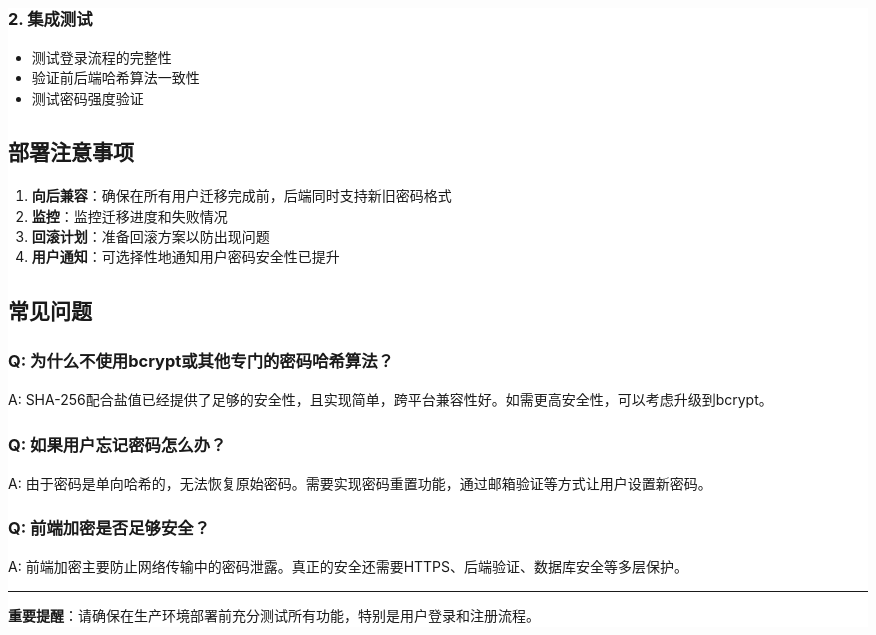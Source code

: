 ### 2. 集成测试
- 测试登录流程的完整性
- 验证前后端哈希算法一致性
- 测试密码强度验证

## 部署注意事项

1. **向后兼容**：确保在所有用户迁移完成前，后端同时支持新旧密码格式
2. **监控**：监控迁移进度和失败情况
3. **回滚计划**：准备回滚方案以防出现问题
4. **用户通知**：可选择性地通知用户密码安全性已提升

## 常见问题

### Q: 为什么不使用bcrypt或其他专门的密码哈希算法？
A: SHA-256配合盐值已经提供了足够的安全性，且实现简单，跨平台兼容性好。如需更高安全性，可以考虑升级到bcrypt。

### Q: 如果用户忘记密码怎么办？
A: 由于密码是单向哈希的，无法恢复原始密码。需要实现密码重置功能，通过邮箱验证等方式让用户设置新密码。

### Q: 前端加密是否足够安全？
A: 前端加密主要防止网络传输中的密码泄露。真正的安全还需要HTTPS、后端验证、数据库安全等多层保护。

---

**重要提醒**：请确保在生产环境部署前充分测试所有功能，特别是用户登录和注册流程。